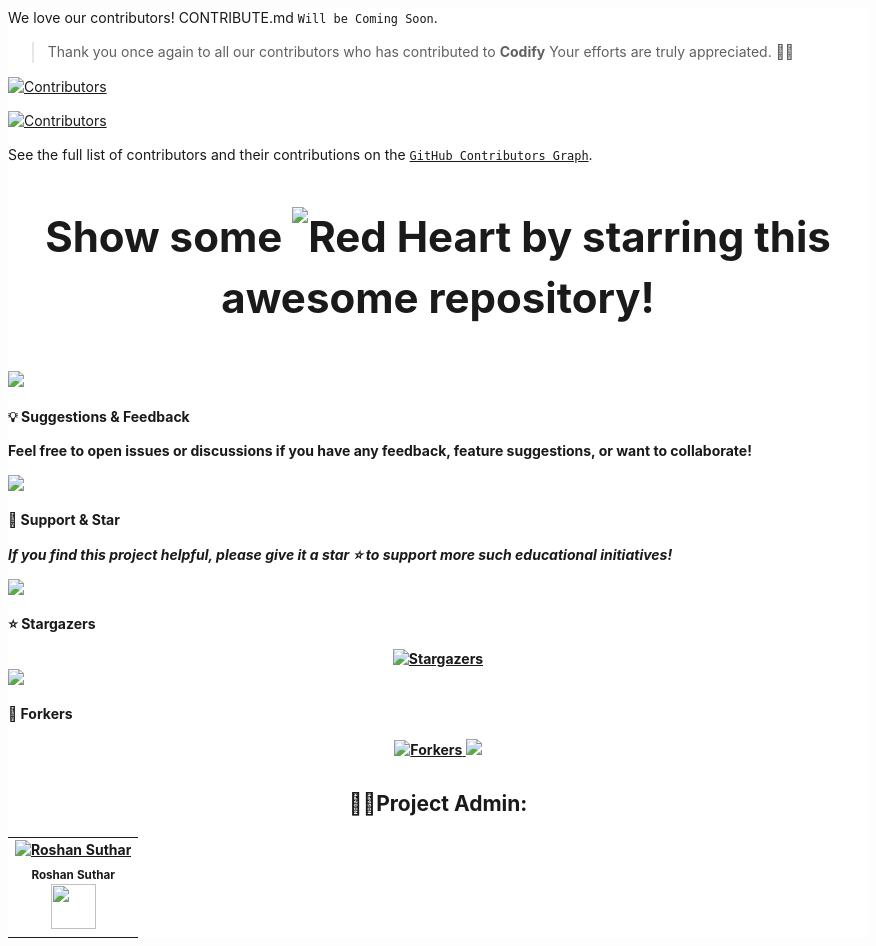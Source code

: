 We love our contributors! CONTRIBUTE.md `Will be Coming Soon`.

>Thank you once again to all our contributors who has contributed to **Codify** Your efforts are truly appreciated. 💖👏


[![Contributors](https://img.shields.io/github/contributors/roshansuthar1105/codify?style=for-the-badge)](https://github.com/roshansuthar1105/codify/graphs/contributors)

<p align="left"> <a href="https://github.com/roshansuthar1105/codify/graphs/contributors"> <img src="https://contrib.rocks/image?repo=roshansuthar1105/codify" alt="Contributors"/> </a> </p>

See the full list of contributors and their contributions on the [`GitHub Contributors Graph`](https://github.com/roshansuthar1105/codify/graphs/contributors).

<h2 align="center">
<p style="font-family:var(--ff-philosopher);font-size:3rem;"><b> Show some <img src="https://raw.githubusercontent.com/Tarikul-Islam-Anik/Animated-Fluent-Emojis/master/Emojis/Smilies/Red%20Heart.png" alt="Red Heart" width="40" height="40" /> by starring this awesome repository!
</p>
</h2>

<img src="https://user-images.githubusercontent.com/74038190/212284100-561aa473-3905-4a80-b561-0d28506553ee.gif" width="150%">

**💡 Suggestions & Feedback**

Feel free to open issues or discussions if you have any feedback, feature suggestions, or want to collaborate!

<img src="https://user-images.githubusercontent.com/74038190/212284100-561aa473-3905-4a80-b561-0d28506553ee.gif" width="150%">

**🙌 Support & Star**

***If you find this project helpful, please give it a star ⭐ to support more such educational initiatives!***

<img src="https://user-images.githubusercontent.com/74038190/212284100-561aa473-3905-4a80-b561-0d28506553ee.gif" width="100%">

**⭐ Stargazers**

<div align="center">
  <a href="https://github.com/roshansuthar1105/codify/graphs/stargazers">
    <img src="https://reporoster.com/stars/roshansuthar1105/codify?type=svg&limit=100&names=false" alt="Stargazers" />
  </a>
</div>

<img src="https://user-images.githubusercontent.com/74038190/212284100-561aa473-3905-4a80-b561-0d28506553ee.gif" width="150%">

**🍴 Forkers**

<div align="center">
  <a href="https://github.com/roshansuthar1105/codify/network/members">
    <img src="https://reporoster.com/forks/roshansuthar1105/codify?type=svg&limit=100&names=false" alt="Forkers" />
  </a>

<img src="https://user-images.githubusercontent.com/74038190/212284100-561aa473-3905-4a80-b561-0d28506553ee.gif" width="150%">

<h2>🧑‍💻Project Admin:</h2>
<table>
<tr>
<td align="center">
<a href="https://github.com/Roshansuthar1105"><img src="https://avatars.githubusercontent.com/u/117620582?v=4" height="140px" width="140px" alt="Roshan Suthar"></a><br><sub><b>Roshan Suthar</b><br><a href="https://www.linkedin.com/in/roshansuthar/"><img src="https://github-production-user-asset-6210df.s3.amazonaws.com/73993775/278833250-adb040ea-e3ef-446e-bcd4-3e8d7d4c0176.png" width="45px" height="45px"></a></sub>
</td>
</tr>
</table>
